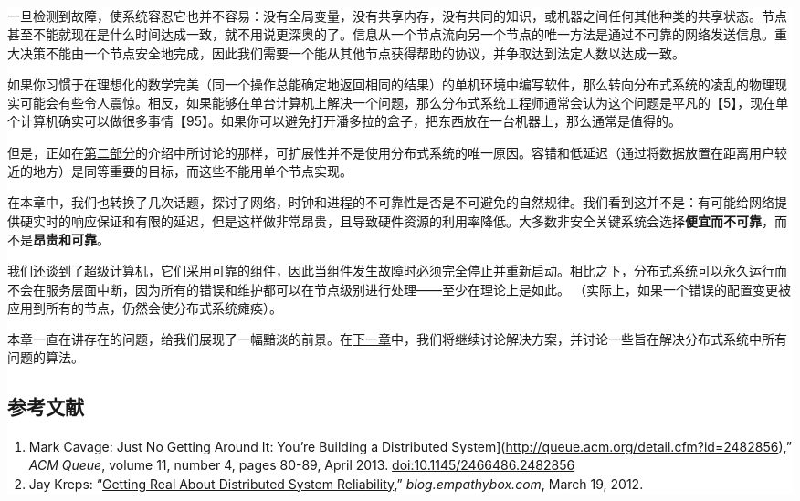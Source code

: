 一旦检测到故障，使系统容忍它也并不容易：没有全局变量，没有共享内存，没有共同的知识，或机器之间任何其他种类的共享状态。节点甚至不能就现在是什么时间达成一致，就不用说更深奥的了。信息从一个节点流向另一个节点的唯一方法是通过不可靠的网络发送信息。重大决策不能由一个节点安全地完成，因此我们需要一个能从其他节点获得帮助的协议，并争取达到法定人数以达成一致。

如果你习惯于在理想化的数学完美（同一个操作总能确定地返回相同的结果）的单机环境中编写软件，那么转向分布式系统的凌乱的物理现实可能会有些令人震惊。相反，如果能够在单台计算机上解决一个问题，那么分布式系统工程师通常会认为这个问题是平凡的【5】，现在单个计算机确实可以做很多事情【95】。如果你可以避免打开潘多拉的盒子，把东西放在一台机器上，那么通常是值得的。

但是，正如在[第二部分](part-ii.md)的介绍中所讨论的那样，可扩展性并不是使用分布式系统的唯一原因。容错和低延迟（通过将数据放置在距离用户较近的地方）是同等重要的目标，而这些不能用单个节点实现。

在本章中，我们也转换了几次话题，探讨了网络，时钟和进程的不可靠性是否是不可避免的自然规律。我们看到这并不是：有可能给网络提供硬实时的响应保证和有限的延迟，但是这样做非常昂贵，且导致硬件资源的利用率降低。大多数非安全关键系统会选择**便宜而不可靠**，而不是**昂贵和可靠**。

我们还谈到了超级计算机，它们采用可靠的组件，因此当组件发生故障时必须完全停止并重新启动。相比之下，分布式系统可以永久运行而不会在服务层面中断，因为所有的错误和维护都可以在节点级别进行处理——至少在理论上是如此。 （实际上，如果一个错误的配置变更被应用到所有的节点，仍然会使分布式系统瘫痪）。

本章一直在讲存在的问题，给我们展现了一幅黯淡的前景。在[下一章](ch9.md)中，我们将继续讨论解决方案，并讨论一些旨在解决分布式系统中所有问题的算法。



## 参考文献


1.  Mark Cavage:  Just No Getting Around It: You’re Building a Distributed System](http://queue.acm.org/detail.cfm?id=2482856),” *ACM Queue*, volume 11, number 4, pages 80-89, April 2013.
    [doi:10.1145/2466486.2482856](http://dx.doi.org/10.1145/2466486.2482856)
1.  Jay Kreps: “[Getting Real About Distributed System Reliability](http://blog.empathybox.com/post/19574936361/getting-real-about-distributed-system-reliability),” *blog.empathybox.com*, March 19, 2012.
